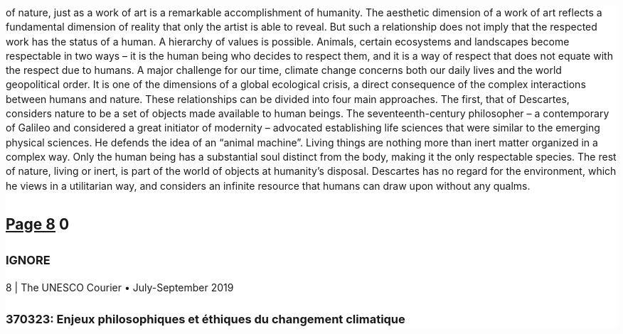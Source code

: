of nature, just as a work of art is a 
remarkable accomplishment of humanity. 
The aesthetic dimension of a work of art 
reflects a fundamental dimension of reality 
that only the artist is able to reveal. But 
such a relationship does not imply that the 
respected work has the status of a human. 
A hierarchy of values is possible. Animals, 
certain ecosystems and landscapes become 
respectable in two ways – it is the human 
being who decides to respect them, and it is 
a way of respect that does not equate with 
the respect due to humans. 
A major challenge for our time, climate 
change concerns both our daily lives and 
the world geopolitical order. It is one of 
the dimensions of a global ecological 
crisis, a direct consequence of the complex 
interactions between humans and nature. 
These relationships can be divided into four 
main approaches.
The first, that of Descartes, considers nature 
to be a set of objects made available to 
human beings. The seventeenth-century 
philosopher – a contemporary of Galileo and 
considered a great  initiator of modernity 
– advocated establishing life sciences that 
were similar to the emerging physical 
sciences. He defends the idea of an “animal 
machine”. Living things are nothing more 
than inert matter organized in a complex 
way. Only the human being has a substantial 
soul distinct from the body, making it the 
only respectable species. The rest of nature, 
living or inert, is part of the world of objects 
at humanity’s disposal. Descartes has no 
regard for the environment, which he views 
in a utilitarian way, and considers an infinite 
resource that humans can draw upon 
without any qualms.

## [Page 8](https://demo.humlab.umu.se/courier/370032eng.pdf#page=8) 0

### IGNORE

8   |   The UNESCO Courier • July-September 2019

### 370323: Enjeux philosophiques et éthiques du changement climatique
